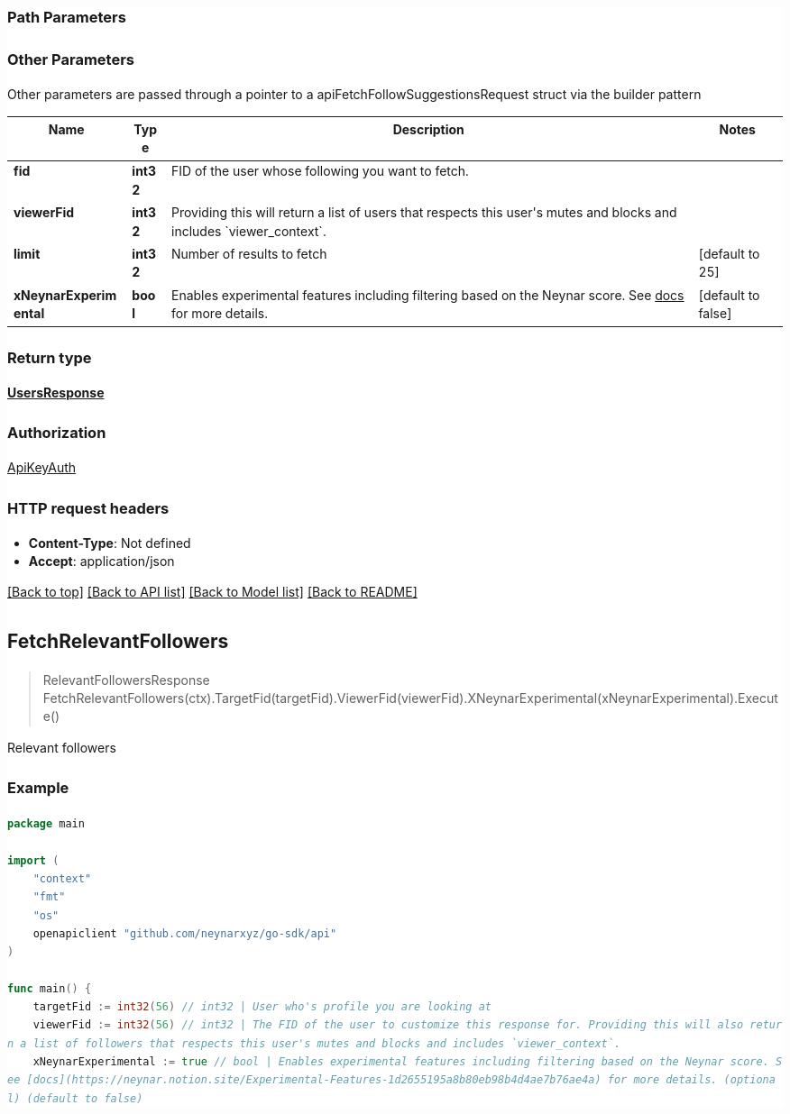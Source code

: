 ### Path Parameters



### Other Parameters

Other parameters are passed through a pointer to a apiFetchFollowSuggestionsRequest struct via the builder pattern


Name | Type | Description  | Notes
------------- | ------------- | ------------- | -------------
 **fid** | **int32** | FID of the user whose following you want to fetch. | 
 **viewerFid** | **int32** | Providing this will return a list of users that respects this user&#39;s mutes and blocks and includes &#x60;viewer_context&#x60;. | 
 **limit** | **int32** | Number of results to fetch | [default to 25]
 **xNeynarExperimental** | **bool** | Enables experimental features including filtering based on the Neynar score. See [docs](https://neynar.notion.site/Experimental-Features-1d2655195a8b80eb98b4d4ae7b76ae4a) for more details. | [default to false]

### Return type

[**UsersResponse**](UsersResponse.md)

### Authorization

[ApiKeyAuth](../README.md#ApiKeyAuth)

### HTTP request headers

- **Content-Type**: Not defined
- **Accept**: application/json

[[Back to top]](#) [[Back to API list]](../README.md#documentation-for-api-endpoints)
[[Back to Model list]](../README.md#documentation-for-models)
[[Back to README]](../README.md)


## FetchRelevantFollowers

> RelevantFollowersResponse FetchRelevantFollowers(ctx).TargetFid(targetFid).ViewerFid(viewerFid).XNeynarExperimental(xNeynarExperimental).Execute()

Relevant followers



### Example

```go
package main

import (
	"context"
	"fmt"
	"os"
	openapiclient "github.com/neynarxyz/go-sdk/api"
)

func main() {
	targetFid := int32(56) // int32 | User who's profile you are looking at
	viewerFid := int32(56) // int32 | The FID of the user to customize this response for. Providing this will also return a list of followers that respects this user's mutes and blocks and includes `viewer_context`.
	xNeynarExperimental := true // bool | Enables experimental features including filtering based on the Neynar score. See [docs](https://neynar.notion.site/Experimental-Features-1d2655195a8b80eb98b4d4ae7b76ae4a) for more details. (optional) (default to false)

```